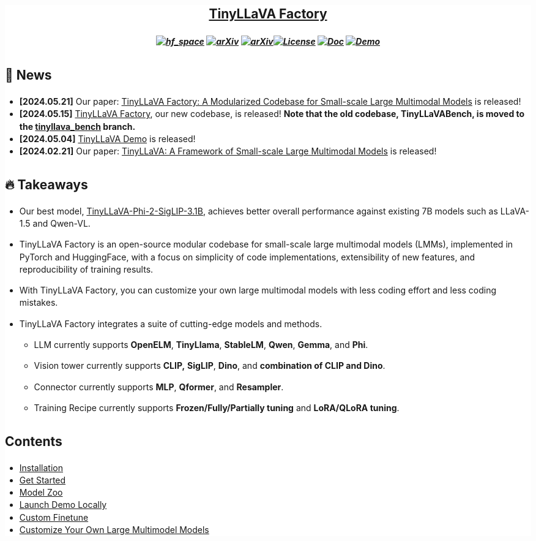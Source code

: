 <h2 align="center"> <a href="https://arxiv.org/abs/2402.14289">TinyLLaVA Factory</a><h5 align="center">

[![hf_space](https://img.shields.io/badge/🤗-%20Open%20In%20HF-blue.svg)](https://huggingface.co/tinyllava) [![arXiv](https://img.shields.io/badge/Arxiv-2402.14289-b31b1b.svg?logo=arXiv)](https://arxiv.org/abs/2402.14289) [![arXiv](https://img.shields.io/badge/Arxiv-2405.11788-b31b1b.svg?logo=arXiv)](https://arxiv.org/abs/2405.11788)[![License](https://img.shields.io/badge/License-Apache%202.0-yellow)](https://github.com/TinyLLaVA/TinyLLaVA_Factory/blob/main/LICENSE) [![Doc](https://img.shields.io/badge/Doc-Document-logo=read%20the%20docs&logoColor=white&label=Doc)](https://tinyllava-factory.readthedocs.io/en/latest/) [![Demo](https://img.shields.io/badge/Demo-Demo-red.svg)](http://8843843nmph5.vicp.fun/#/)

## &#x1F389; News
* **[2024.05.21]**  Our paper: [TinyLLaVA Factory: A Modularized Codebase for Small-scale Large Multimodal Models](https://arxiv.org/abs/2405.11788) is released!
* **[2024.05.15]** [TinyLLaVA Factory](https://github.com/TinyLLaVA/TinyLLaVA_Factory), our new codebase, is released!  **Note that the old codebase, TinyLLaVABench, is moved to the [tinyllava_bench](https://github.com/TinyLLaVA/TinyLLaVA_Factory/tree/tinyllava_bench) branch.**
* **[2024.05.04]**  [TinyLLaVA Demo](http://8843843nmph5.vicp.fun/#/) is released!
* **[2024.02.21]**  Our paper: [TinyLLaVA: A Framework of Small-scale Large Multimodal Models](https://arxiv.org/abs/2402.14289) is released!

## &#x1F525; Takeaways
- Our best model, [TinyLLaVA-Phi-2-SigLIP-3.1B](https://huggingface.co/tinyllava/TinyLLaVA-Phi-2-SigLIP-3.1B), achieves better overall performance against existing 7B models such as LLaVA-1.5 and Qwen-VL.

- TinyLLaVA Factory is an open-source modular codebase for small-scale large multimodal models (LMMs), implemented in PyTorch and HuggingFace, with a focus on simplicity of code implementations, extensibility of new features, and reproducibility of training results.

- With TinyLLaVA Factory, you can customize your own large multimodal models with less coding effort and less coding mistakes.

- TinyLLaVA Factory integrates a suite of cutting-edge models and methods. 

  - LLM currently supports **OpenELM**, **TinyLlama**, **StableLM**, **Qwen**, **Gemma**, and **Phi**. 

  - Vision tower currently supports **CLIP,** **SigLIP**, **Dino**, and **combination of CLIP and Dino**.
    
  - Connector currently supports **MLP**, **Qformer**, and **Resampler**.
    
  - Training Recipe currently supports **Frozen/Fully/Partially tuning** and **LoRA/QLoRA tuning**.

## Contents

- [Installation](#installation-and-requirements)
- [Get Started](#get-started)
- [Model Zoo](#model-zoo)
- [Launch Demo Locally](#launch-demo-locally)
- [Custom Finetune](#Custom-Finetune)
- [Customize Your Own Large Multimodel Models](#customize-your-own-multimodel-models)
